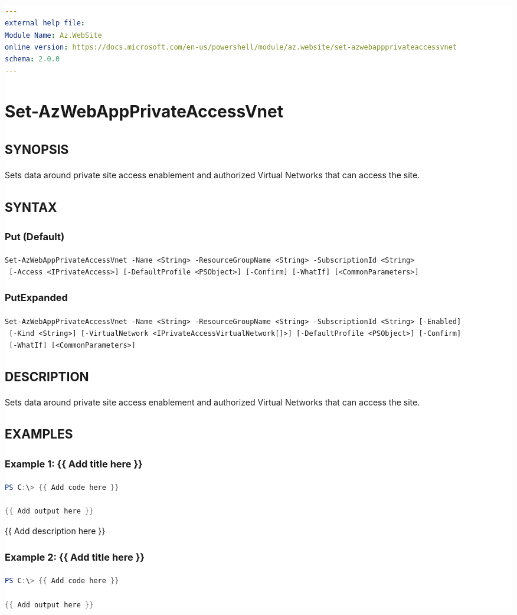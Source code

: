 ```yaml
---
external help file:
Module Name: Az.WebSite
online version: https://docs.microsoft.com/en-us/powershell/module/az.website/set-azwebappprivateaccessvnet
schema: 2.0.0
---
```


# Set-AzWebAppPrivateAccessVnet

## SYNOPSIS
Sets data around private site access enablement and authorized Virtual Networks that can access the site.

## SYNTAX

### Put (Default)
```
Set-AzWebAppPrivateAccessVnet -Name <String> -ResourceGroupName <String> -SubscriptionId <String>
 [-Access <IPrivateAccess>] [-DefaultProfile <PSObject>] [-Confirm] [-WhatIf] [<CommonParameters>]
```

### PutExpanded
```
Set-AzWebAppPrivateAccessVnet -Name <String> -ResourceGroupName <String> -SubscriptionId <String> [-Enabled]
 [-Kind <String>] [-VirtualNetwork <IPrivateAccessVirtualNetwork[]>] [-DefaultProfile <PSObject>] [-Confirm]
 [-WhatIf] [<CommonParameters>]
```

## DESCRIPTION
Sets data around private site access enablement and authorized Virtual Networks that can access the site.

## EXAMPLES

### Example 1: {{ Add title here }}
```powershell
PS C:\> {{ Add code here }}

{{ Add output here }}
```

{{ Add description here }}

### Example 2: {{ Add title here }}
```powershell
PS C:\> {{ Add code here }}

{{ Add output here }}
```
